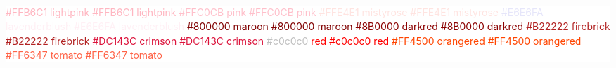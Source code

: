 <td><span style="color: #ffb6c1;">#FFB6C1</span></td>
<td bgcolor="#FFFFFF"><span style="color: lightpink;">lightpink</span></td>
<td bgcolor="#000000"><span style="color: lightpink;">#FFB6C1</span></td>
<td bgcolor="#000000"><span style="color: lightpink;">lightpink</span></td>
</tr>
<tr>
<td><span style="color: #ffc0cb;">#FFC0CB</span></td>
<td bgcolor="#FFFFFF"><span style="color: pink;">pink</span></td>
<td bgcolor="#000000"><span style="color: pink;">#FFC0CB</span></td>
<td bgcolor="#000000"><span style="color: pink;">pink</span></td>
</tr>
<tr>
<td><span style="color: #ffe4e1;">#FFE4E1</span></td>
<td bgcolor="#FFFFFF"><span style="color: mistyrose;">mistyrose</span></td>
<td bgcolor="#000000"><span style="color: mistyrose;">#FFE4E1</span></td>
<td bgcolor="#000000"><span style="color: mistyrose;">mistyrose</span></td>
</tr>
<tr>
<td><span style="color: #e6e6fa;">#E6E6FA</span></td>
<td bgcolor="#FFFFFF"><span style="color: lavenderblush;">lavenderblush</span></td>
<td bgcolor="#000000"><span style="color: lavenderblush;">#E6E6FA</span></td>
<td bgcolor="#000000"><span style="color: lavenderblush;">lavenderblush</span></td>
</tr>
<tr>
<td><span style="color: #800000;">#800000</span></td>
<td bgcolor="#FFFFFF"><span style="color: maroon;">maroon</span></td>
<td bgcolor="#000000"><span style="color: maroon;">#800000</span></td>
<td bgcolor="#000000"><span style="color: maroon;">maroon</span></td>
</tr>
<tr>
<td><span style="color: #8b0000;">#8B0000</span></td>
<td bgcolor="#FFFFFF"><span style="color: darkred;">darkred</span></td>
<td bgcolor="#000000"><span style="color: darkred;">#8B0000</span></td>
<td bgcolor="#000000"><span style="color: darkred;">darkred</span></td>
</tr>
<tr>
<td><span style="color: #b22222;">#B22222</span></td>
<td bgcolor="#FFFFFF"><span style="color: firebrick;">firebrick</span></td>
<td bgcolor="#000000"><span style="color: firebrick;">#B22222</span></td>
<td bgcolor="#000000"><span style="color: firebrick;">firebrick</span></td>
</tr>
<tr>
<td><span style="color: #dc143c;">#DC143C</span></td>
<td bgcolor="#FFFFFF"><span style="color: crimson;">crimson</span></td>
<td bgcolor="#000000"><span style="color: crimson;">#DC143C</span></td>
<td bgcolor="#000000"><span style="color: crimson;">crimson</span></td>
</tr>
<tr>
<td><span style="color: #c0c0c0;">#c0c0c0</span></td>
<td bgcolor="#FFFFFF"><span style="color: red;">red</span></td>
<td bgcolor="#000000"><span style="color: red;">#c0c0c0</span></td>
<td bgcolor="#000000"><span style="color: red;">red</span></td>
</tr>
<tr>
<td><span style="color: #ff4500;">#FF4500</span></td>
<td bgcolor="#FFFFFF"><span style="color: orangered;">orangered</span></td>
<td bgcolor="#000000"><span style="color: orangered;">#FF4500</span></td>
<td bgcolor="#000000"><span style="color: orangered;">orangered</span></td>
</tr>
<tr>
<td><span style="color: #ff6347;">#FF6347</span></td>
<td bgcolor="#FFFFFF"><span style="color: tomato;">tomato</span></td>
<td bgcolor="#000000"><span style="color: tomato;">#FF6347</span></td>
<td bgcolor="#000000"><span style="color: tomato;">tomato</span></td>